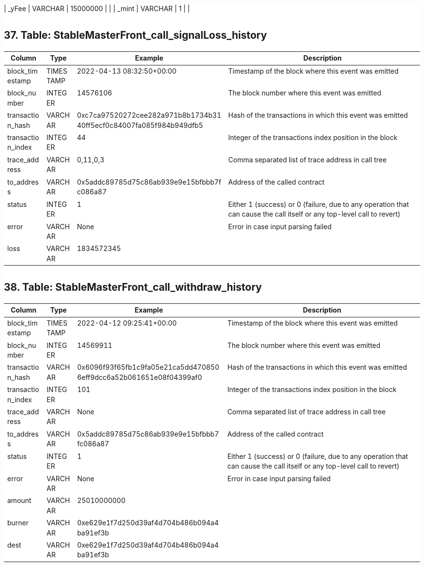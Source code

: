 | \_yFee             | VARCHAR   | 15000000                                                           |                                                                                                                        |
| \_mint             | VARCHAR   | 1                                                                  |                                                                                                                        |

## 37. Table: StableMasterFront\_call\_signalLoss\_history

| Column             | Type      | Example                                                            | Description                                                                                                            |
| ------------------ | --------- | ------------------------------------------------------------------ | ---------------------------------------------------------------------------------------------------------------------- |
| block\_timestamp   | TIMESTAMP | 2022-04-13 08:32:50+00:00                                          | Timestamp of the block where this event was emitted                                                                    |
| block\_number      | INTEGER   | 14576106                                                           | The block number where this event was emitted                                                                          |
| transaction\_hash  | VARCHAR   | 0xc7ca97520272cee282a971b8b1734b3140ff5ecf0c84007fa085f984b949dfb5 | Hash of the transactions in which this event was emitted                                                               |
| transaction\_index | INTEGER   | 44                                                                 | Integer of the transactions index position in the block                                                                |
| trace\_address     | VARCHAR   | 0,11,0,3                                                           | Comma separated list of trace address in call tree                                                                     |
| to\_address        | VARCHAR   | 0x5addc89785d75c86ab939e9e15bfbbb7fc086a87                         | Address of the called contract                                                                                         |
| status             | INTEGER   | 1                                                                  | Either 1 (success) or 0 (failure, due to any operation that can cause the call itself or any top-level call to revert) |
| error              | VARCHAR   | None                                                               | Error in case input parsing failed                                                                                     |
| loss               | VARCHAR   | 1834572345                                                         |                                                                                                                        |

## 38. Table: StableMasterFront\_call\_withdraw\_history

| Column             | Type      | Example                                                            | Description                                                                                                            |
| ------------------ | --------- | ------------------------------------------------------------------ | ---------------------------------------------------------------------------------------------------------------------- |
| block\_timestamp   | TIMESTAMP | 2022-04-12 09:25:41+00:00                                          | Timestamp of the block where this event was emitted                                                                    |
| block\_number      | INTEGER   | 14569911                                                           | The block number where this event was emitted                                                                          |
| transaction\_hash  | VARCHAR   | 0x6096f93f65fb1c9fa05e21ca5dd4708506eff9dcc6a52b061651e08f04399af0 | Hash of the transactions in which this event was emitted                                                               |
| transaction\_index | INTEGER   | 101                                                                | Integer of the transactions index position in the block                                                                |
| trace\_address     | VARCHAR   | None                                                               | Comma separated list of trace address in call tree                                                                     |
| to\_address        | VARCHAR   | 0x5addc89785d75c86ab939e9e15bfbbb7fc086a87                         | Address of the called contract                                                                                         |
| status             | INTEGER   | 1                                                                  | Either 1 (success) or 0 (failure, due to any operation that can cause the call itself or any top-level call to revert) |
| error              | VARCHAR   | None                                                               | Error in case input parsing failed                                                                                     |
| amount             | VARCHAR   | 25010000000                                                        |                                                                                                                        |
| burner             | VARCHAR   | 0xe629e1f7d250d39af4d704b486b094a4ba91ef3b                         |                                                                                                                        |
| dest               | VARCHAR   | 0xe629e1f7d250d39af4d704b486b094a4ba91ef3b                         |                                                                                                                        |